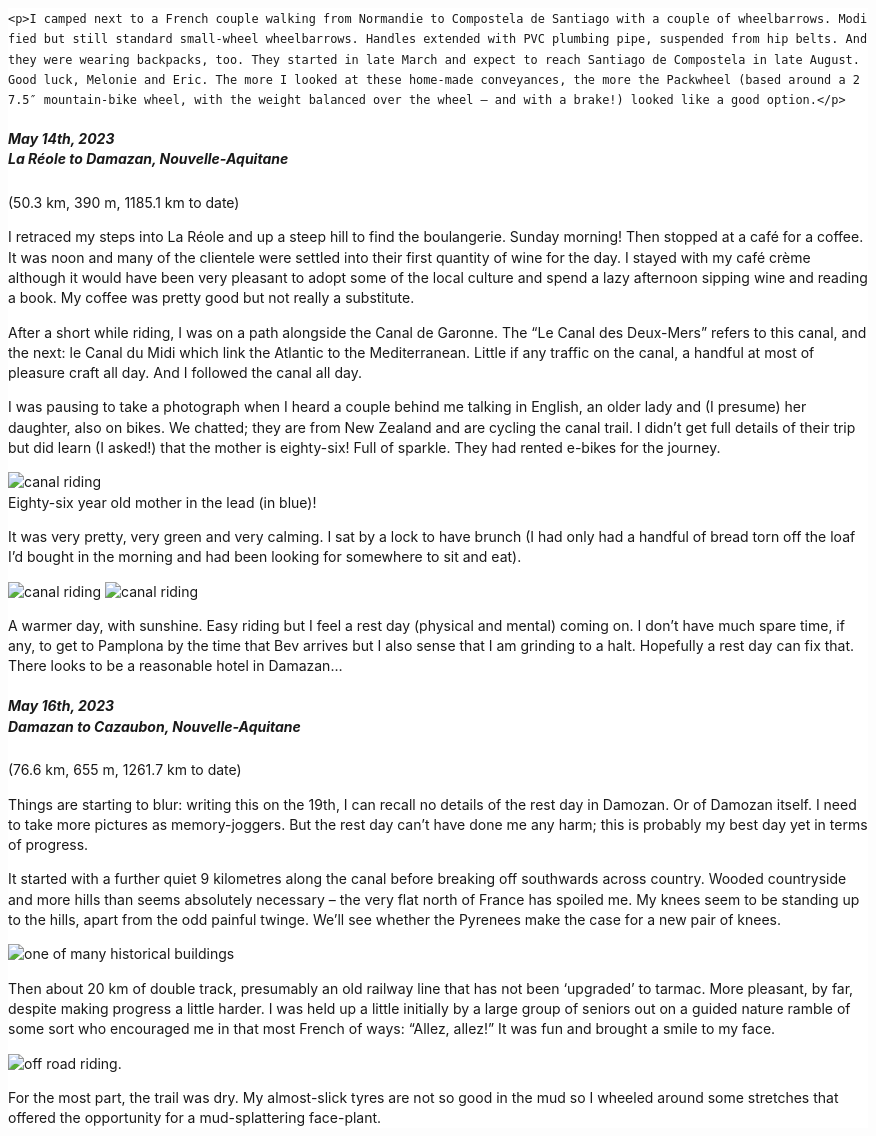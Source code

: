     <p>I camped next to a French couple walking from Normandie to Compostela de Santiago with a couple of wheelbarrows. Modified but still standard small-wheel wheelbarrows. Handles extended with PVC plumbing pipe, suspended from hip belts. And they were wearing backpacks, too. They started in late March and expect to reach Santiago de Compostela in late August. Good luck, Melonie and Eric. The more I looked at these home-made conveyances, the more the Packwheel (based around a 27.5″ mountain-bike wheel, with the weight balanced over the wheel – and with a brake!) looked like a good option.</p>
</section>

<section class="card">
   <h5>
  	  May 14th, 2023
  	  <br /> La Réole to Damazan, Nouvelle-Aquitane
    </h5>
    (50.3 km, 390 m, 1185.1 km to date)
    <p>I retraced my steps into La Réole and up a steep hill to find the boulangerie. Sunday morning! Then stopped at a café for a coffee. It was noon and many of the clientele were settled into their first quantity of wine for the day. I stayed with my café crème although it would have been very pleasant to adopt some of the local culture and spend a lazy afternoon sipping wine and reading a book. My coffee was pretty good but not really a substitute.</p>
    <p>After a short while riding, I was on a path alongside the Canal de Garonne. The “Le Canal des Deux-Mers” refers to this canal, and the next: le Canal du Midi which link the Atlantic to the Mediterranean. Little if any traffic on the canal, a handful at most of pleasure craft all day. And I followed the canal all day.</p>
    <p>I was pausing to take a photograph when I heard a couple behind me talking in English, an older lady and (I presume) her daughter, also on bikes. We chatted; they are from New Zealand and are cycling the canal trail. I didn’t get full details of their trip but did learn (I asked!) that the mother is eighty-six! Full of sparkle. They had rented e-bikes for the journey.</p>
    <img alt="canal riding" src="/images/2023/05/1600/2023-05-14-130557.jpg" />
    <div class="caption">Eighty-six year old mother in the lead (in blue)!</div>
    <p>It was very pretty, very green and very calming. I sat by a lock to have brunch (I had only had a handful of bread torn off the loaf I’d bought in the morning and had been looking for somewhere to sit and eat).</p>
    <img alt="canal riding" src="/images/2023/05/1600/2023-05-14-134143.jpg" />    
    <img alt="canal riding" src="/images/2023/05/1600/2023-05-14-191708.jpg" />
    <p>A warmer day, with sunshine. Easy riding but I feel a rest day (physical and mental) coming on. I don’t have much spare time, if any, to get to Pamplona by the time that Bev arrives but I also sense that I am grinding to a halt. Hopefully a rest day can fix that. There looks to be a reasonable hotel in Damazan…</p>
</section>

<section class="card">
   <h5>
  	  May 16th, 2023
  	  <br /> Damazan to Cazaubon, Nouvelle-Aquitane
    </h5>
    (76.6 km, 655 m, 1261.7 km to date)
    <p>Things are starting to blur: writing this on the 19th, I can recall no details of the rest day in Damozan. Or of Damozan itself. I need to take more pictures as memory-joggers. But the rest day can’t have done me any harm; this is probably my best day yet in terms of progress.</p>
    <p>It started with a further quiet 9 kilometres along the canal before breaking off southwards across country. Wooded countryside and more hills than seems absolutely necessary – the very flat north of France has spoiled me. My knees seem to be standing up to the hills, apart from the odd painful twinge. We’ll see whether the Pyrenees make the case for a new pair of knees.</p>
    <img alt="one of many historical buildings" src="/images/2023/05/1600/2023-05-16-123425.jpg" />
    <p>Then about 20 km of double track, presumably an old railway line that has not been ‘upgraded’ to tarmac. More pleasant, by far, despite making progress a little harder. I was held up a little initially by a large group of seniors out on a guided nature ramble of some sort who encouraged me in that most French of ways: “Allez, allez!” It was fun and brought a smile to my face.</p>
    <img alt="off road riding." src="/images/2023/05/1600/2023-05-16-132045.jpg" />
    <p>For the most part, the trail was dry. My almost-slick tyres are not so good in the mud so I wheeled around some stretches that offered the opportunity for a mud-splattering face-plant.</p>